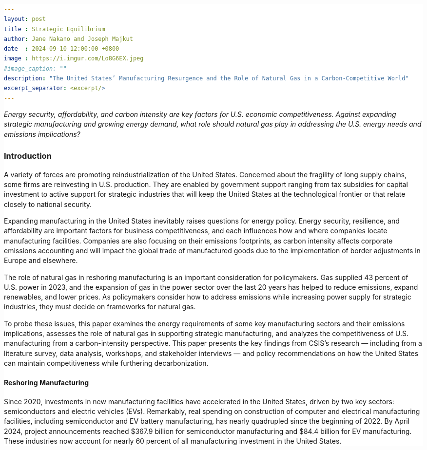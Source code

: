 ```yaml
---
layout: post
title : Strategic Equilibrium
author: Jane Nakano and Joseph Majkut
date  : 2024-09-10 12:00:00 +0800
image : https://i.imgur.com/Lo8G6EX.jpeg
#image_caption: ""
description: "The United States’ Manufacturing Resurgence and the Role of Natural Gas in a Carbon-Competitive World"
excerpt_separator: <excerpt/>
---
```


_Energy security, affordability, and carbon intensity are key factors for U.S. economic competitiveness._ <excerpt/> _Against expanding strategic manufacturing and growing energy demand, what role should natural gas play in addressing the U.S. energy needs and emissions implications?_


### Introduction

A variety of forces are promoting reindustrialization of the United States. Concerned about the fragility of long supply chains, some firms are reinvesting in U.S. production. They are enabled by government support ranging from tax subsidies for capital investment to active support for strategic industries that will keep the United States at the technological frontier or that relate closely to national security.

Expanding manufacturing in the United States inevitably raises questions for energy policy. Energy security, resilience, and affordability are important factors for business competitiveness, and each influences how and where companies locate manufacturing facilities. Companies are also focusing on their emissions footprints, as carbon intensity affects corporate emissions accounting and will impact the global trade of manufactured goods due to the implementation of border adjustments in Europe and elsewhere.

The role of natural gas in reshoring manufacturing is an important consideration for policymakers. Gas supplied 43 percent of U.S. power in 2023, and the expansion of gas in the power sector over the last 20 years has helped to reduce emissions, expand renewables, and lower prices. As policymakers consider how to address emissions while increasing power supply for strategic industries, they must decide on frameworks for natural gas.

To probe these issues, this paper examines the energy requirements of some key manufacturing sectors and their emissions implications, assesses the role of natural gas in supporting strategic manufacturing, and analyzes the competitiveness of U.S. manufacturing from a carbon-intensity perspective. This paper presents the key findings from CSIS’s research — including from a literature survey, data analysis, workshops, and stakeholder interviews — and policy recommendations on how the United States can maintain competitiveness while furthering decarbonization.

#### Reshoring Manufacturing

Since 2020, investments in new manufacturing facilities have accelerated in the United States, driven by two key sectors: semiconductors and electric vehicles (EVs). Remarkably, real spending on construction of computer and electrical manufacturing facilities, including semiconductor and EV battery manufacturing, has nearly quadrupled since the beginning of 2022. By April 2024, project announcements reached $367.9 billion for semiconductor manufacturing and $84.4 billion for EV manufacturing. These industries now account for nearly 60 percent of all manufacturing investment in the United States.
